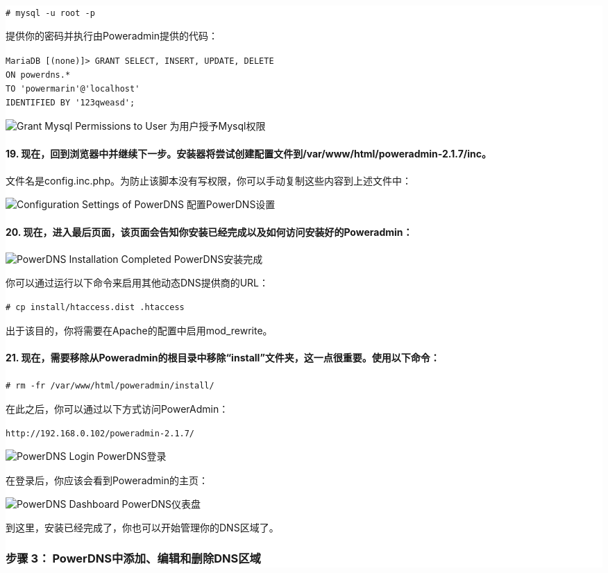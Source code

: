     # mysql -u root -p

提供你的密码并执行由Poweradmin提供的代码：

    MariaDB [(none)]> GRANT SELECT, INSERT, UPDATE, DELETE
    ON powerdns.*
    TO 'powermarin'@'localhost'
    IDENTIFIED BY '123qweasd';

![Grant Mysql Permissions to User](http://www.tecmint.com/wp-content/uploads/2015/04/Grant-Mysql-Permissions-to-User.png)
为用户授予Mysql权限

#### 19. 现在，回到浏览器中并继续下一步。安装器将尝试创建配置文件到/var/www/html/poweradmin-2.1.7/inc。 ####

文件名是config.inc.php。为防止该脚本没有写权限，你可以手动复制这些内容到上述文件中：

![Configuration Settings of PowerDNS](http://www.tecmint.com/wp-content/uploads/2015/04/PowerDNS-Configuration.png)
配置PowerDNS设置

#### 20. 现在，进入最后页面，该页面会告知你安装已经完成以及如何访问安装好的Poweradmin： ####

![PowerDNS Installation Completed](http://www.tecmint.com/wp-content/uploads/2015/04/PowerDNS-Installation-Completed.png)
PowerDNS安装完成

你可以通过运行以下命令来启用其他动态DNS提供商的URL：

    # cp install/htaccess.dist .htaccess 

出于该目的，你将需要在Apache的配置中启用mod_rewrite。

#### 21. 现在，需要移除从Poweradmin的根目录中移除“install”文件夹，这一点很重要。使用以下命令： ####

    # rm -fr /var/www/html/poweradmin/install/

在此之后，你可以通过以下方式访问PowerAdmin：

    http://192.168.0.102/poweradmin-2.1.7/

![PowerDNS Login](http://www.tecmint.com/wp-content/uploads/2015/04/PowerDNS-Login.png)
PowerDNS登录

在登录后，你应该会看到Poweradmin的主页：

![PowerDNS Dashboard](http://www.tecmint.com/wp-content/uploads/2015/04/PowerDNS-Dashboard.png)
PowerDNS仪表盘

到这里，安装已经完成了，你也可以开始管理你的DNS区域了。

### 步骤 3： PowerDNS中添加、编辑和删除DNS区域 ###
